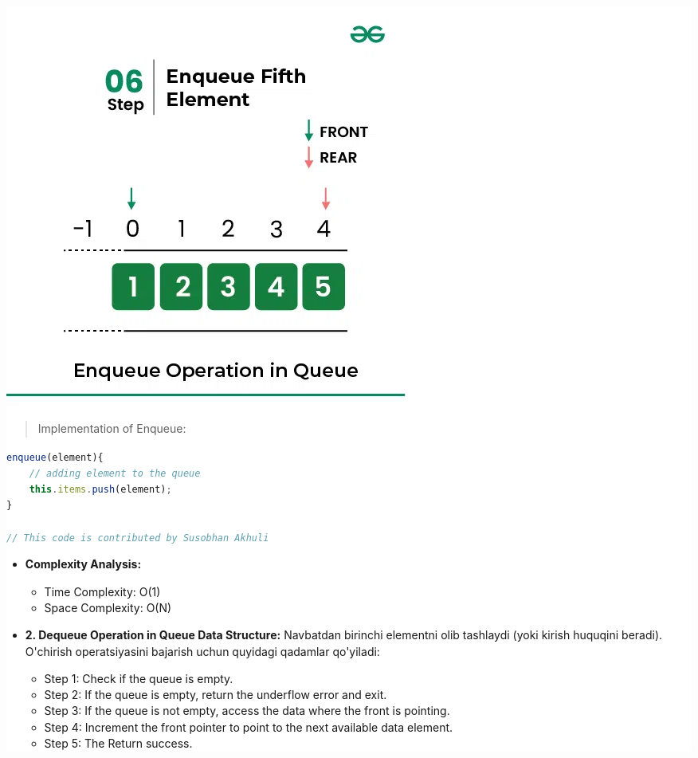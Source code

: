 <img src="../images/Enqueue-Operation-in-Queue-6.webp">
</p>

> Implementation of Enqueue:

```js
enqueue(element){
    // adding element to the queue
    this.items.push(element);
}

// This code is contributed by Susobhan Akhuli
```

- **Complexity Analysis:**

  - Time Complexity: O(1)
  - Space Complexity: O(N)

- **2. Dequeue Operation in Queue Data Structure:**
  Navbatdan birinchi elementni olib tashlaydi (yoki kirish huquqini beradi).
  O'chirish operatsiyasini bajarish uchun quyidagi qadamlar qo'yiladi:
  - Step 1: Check if the queue is empty.
  - Step 2: If the queue is empty, return the underflow error and exit.
  - Step 3: If the queue is not empty, access the data where the front is pointing.
  - Step 4: Increment the front pointer to point to the next available data element.
  - Step 5: The Return success.

<p align="center">